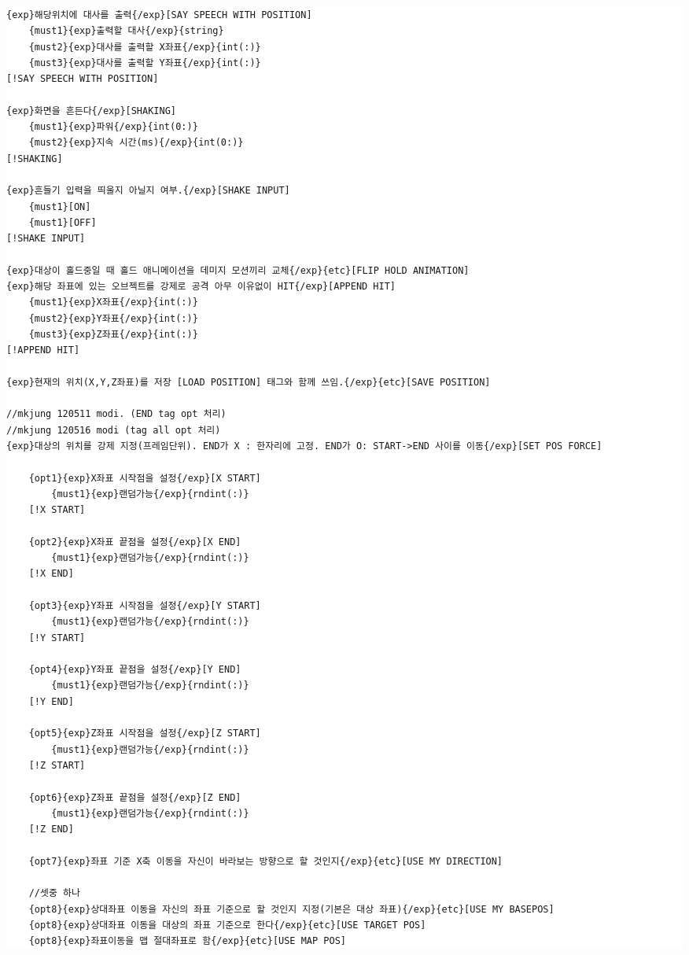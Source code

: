 	{exp}해당위치에 대사를 출력{/exp}[SAY SPEECH WITH POSITION]
		{must1}{exp}출력할 대사{/exp}{string}
		{must2}{exp}대사를 출력할 X좌표{/exp}{int(:)}
		{must3}{exp}대사를 출력할 Y좌표{/exp}{int(:)}
	[!SAY SPEECH WITH POSITION]
	
	{exp}화면을 흔든다{/exp}[SHAKING]
		{must1}{exp}파워{/exp}{int(0:)}
		{must2}{exp}지속 시간(ms){/exp}{int(0:)}
	[!SHAKING]
	
	{exp}흔들기 입력을 띄울지 아닐지 여부.{/exp}[SHAKE INPUT]
		{must1}[ON]
		{must1}[OFF]
	[!SHAKE INPUT]

	{exp}대상이 홀드중일 때 홀드 애니메이션을 데미지 모션끼리 교체{/exp}{etc}[FLIP HOLD ANIMATION]
	{exp}해당 좌표에 있는 오브젝트를 강제로 공격 아무 이유없이 HIT{/exp}[APPEND HIT]
		{must1}{exp}X좌표{/exp}{int(:)}
		{must2}{exp}Y좌표{/exp}{int(:)}
		{must3}{exp}Z좌표{/exp}{int(:)}
	[!APPEND HIT]

	{exp}현재의 위치(X,Y,Z좌표)를 저장 [LOAD POSITION] 태그와 함께 쓰임.{/exp}{etc}[SAVE POSITION]

	//mkjung 120511 modi. (END tag opt 처리)
	//mkjung 120516 modi (tag all opt 처리) 
	{exp}대상의 위치를 강제 지정(프레임단위). END가 X : 한자리에 고정. END가 O: START->END 사이를 이동{/exp}[SET POS FORCE]
			
		{opt1}{exp}X좌표 시작점을 설정{/exp}[X START] 
			{must1}{exp}랜덤가능{/exp}{rndint(:)}	
		[!X START]
		
		{opt2}{exp}X좌표 끝점을 설정{/exp}[X END]	
			{must1}{exp}랜덤가능{/exp}{rndint(:)}
		[!X END]

		{opt3}{exp}Y좌표 시작점을 설정{/exp}[Y START] 
			{must1}{exp}랜덤가능{/exp}{rndint(:)}
		[!Y START]
		
		{opt4}{exp}Y좌표 끝점을 설정{/exp}[Y END]	
			{must1}{exp}랜덤가능{/exp}{rndint(:)}
		[!Y END]
		
		{opt5}{exp}Z좌표 시작점을 설정{/exp}[Z START] 
			{must1}{exp}랜덤가능{/exp}{rndint(:)}
		[!Z START]
		
		{opt6}{exp}Z좌표 끝점을 설정{/exp}[Z END]	
			{must1}{exp}랜덤가능{/exp}{rndint(:)}
		[!Z END]

		{opt7}{exp}좌표 기준 X축 이동을 자신이 바라보는 방향으로 할 것인지{/exp}{etc}[USE MY DIRECTION]
		
		//셋중 하나
		{opt8}{exp}상대좌표 이동을 자신의 좌표 기준으로 할 것인지 지정(기본은 대상 좌표){/exp}{etc}[USE MY BASEPOS]
		{opt8}{exp}상대좌표 이동을 대상의 좌표 기준으로 한다{/exp}{etc}[USE TARGET POS]
		{opt8}{exp}좌표이동을 맵 절대좌표로 함{/exp}{etc}[USE MAP POS]
		